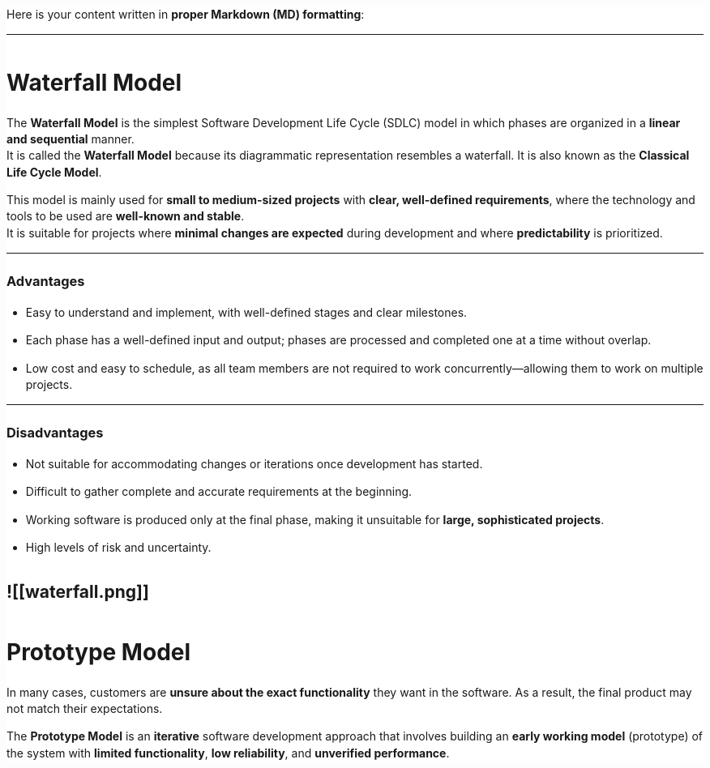 Here is your content written in **proper Markdown (MD) formatting**:

---

# Waterfall Model

The **Waterfall Model** is the simplest Software Development Life Cycle (SDLC) model in which phases are organized in a **linear and sequential** manner.  
It is called the **Waterfall Model** because its diagrammatic representation resembles a waterfall. It is also known as the **Classical Life Cycle Model**.

This model is mainly used for **small to medium-sized projects** with **clear, well-defined requirements**, where the technology and tools to be used are **well-known and stable**.  
It is suitable for projects where **minimal changes are expected** during development and where **predictability** is prioritized.



---

### Advantages

- Easy to understand and implement, with well-defined stages and clear milestones.
    
- Each phase has a well-defined input and output; phases are processed and completed one at a time without overlap.
    
- Low cost and easy to schedule, as all team members are not required to work concurrently—allowing them to work on multiple projects.
    

---

### Disadvantages

- Not suitable for accommodating changes or iterations once development has started.
    
- Difficult to gather complete and accurate requirements at the beginning.
    
- Working software is produced only at the final phase, making it unsuitable for **large, sophisticated projects**.
    
- High levels of risk and uncertainty.
    
![[waterfall.png]]
---

# Prototype Model

In many cases, customers are **unsure about the exact functionality** they want in the software. As a result, the final product may not match their expectations.

The **Prototype Model** is an **iterative** software development approach that involves building an **early working model** (prototype) of the system with **limited functionality**, **low reliability**, and **unverified performance**.
